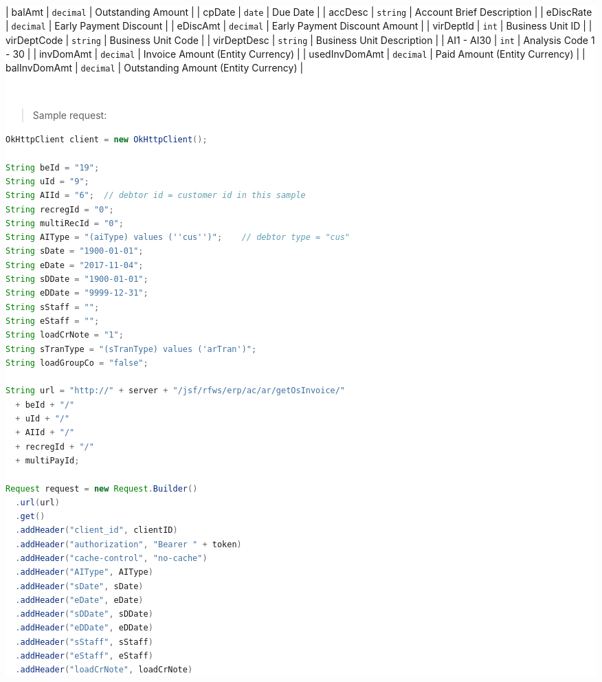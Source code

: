 | balAmt        | `decimal` | Outstanding Amount                   |
| cpDate        | `date`    | Due Date                             |
| accDesc       | `string`  | Account Brief Description            |
| eDiscRate     | `decimal` | Early Payment Discount               |
| eDiscAmt      | `decimal` | Early Payment Discount Amount        |
| virDeptId     | `int`     | Business Unit ID                     |
| virDeptCode   | `string`  | Business Unit Code                   |
| virDeptDesc   | `string`  | Business Unit Description            |
| AI1 - AI30    | `int`     | Analysis Code 1 - 30                 |
| invDomAmt     | `decimal` | Invoice Amount (Entity Currency)     |
| usedInvDomAmt | `decimal` | Paid Amount (Entity Currency)        |
| balInvDomAmt  | `decimal` | Outstanding Amount (Entity Currency) |

<br/>

> Sample request:

```java
OkHttpClient client = new OkHttpClient();

String beId = "19";
String uId = "9";
String AIId = "6";	// debtor id = customer id in this sample
String recregId = "0";
String multiRecId = "0";
String AIType = "(aiType) values (''cus'')";	// debtor type = "cus"
String sDate = "1900-01-01";
String eDate = "2017-11-04";
String sDDate = "1900-01-01";
String eDDate = "9999-12-31";
String sStaff = "";
String eStaff = "";
String loadCrNote = "1";
String sTranType = "(sTranType) values ('arTran')";
String loadGroupCo = "false";

String url = "http://" + server + "/jsf/rfws/erp/ac/ar/getOsInvoice/"
  + beId + "/"
  + uId + "/"
  + AIId + "/"
  + recregId + "/"
  + multiPayId;

Request request = new Request.Builder()
  .url(url)
  .get()
  .addHeader("client_id", clientID)
  .addHeader("authorization", "Bearer " + token)
  .addHeader("cache-control", "no-cache")
  .addHeader("AIType", AIType)
  .addHeader("sDate", sDate)
  .addHeader("eDate", eDate)
  .addHeader("sDDate", sDDate)
  .addHeader("eDDate", eDDate)
  .addHeader("sStaff", sStaff)
  .addHeader("eStaff", eStaff)
  .addHeader("loadCrNote", loadCrNote)
```